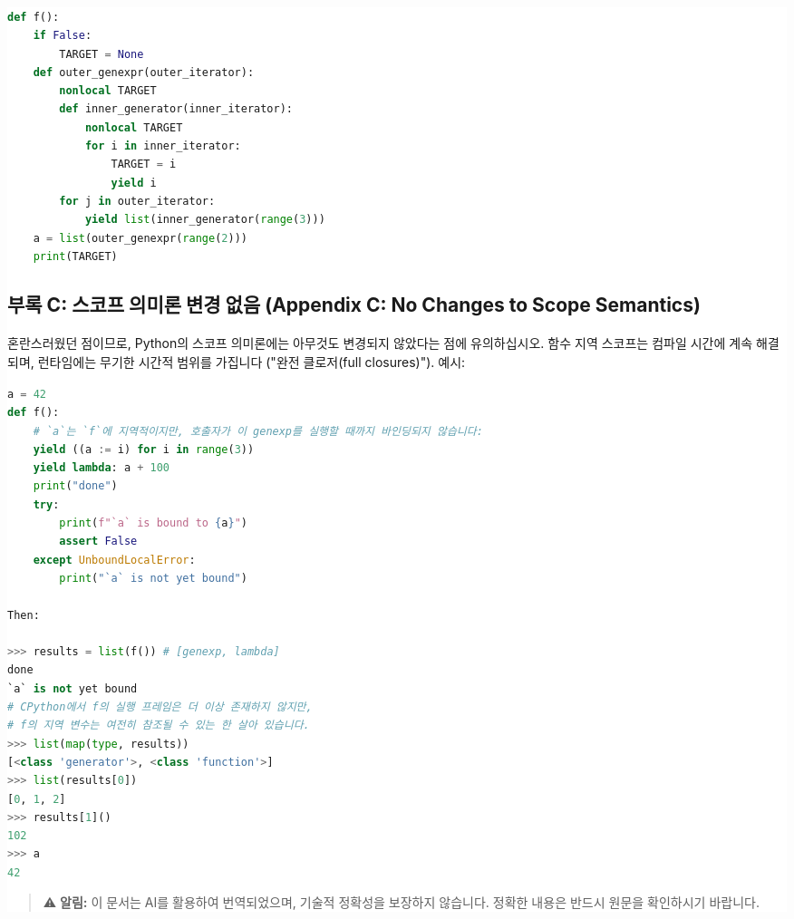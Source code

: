```python
def f():
    if False:
        TARGET = None
    def outer_genexpr(outer_iterator):
        nonlocal TARGET
        def inner_generator(inner_iterator):
            nonlocal TARGET
            for i in inner_iterator:
                TARGET = i
                yield i
        for j in outer_iterator:
            yield list(inner_generator(range(3)))
    a = list(outer_genexpr(range(2)))
    print(TARGET)
```

## 부록 C: 스코프 의미론 변경 없음 (Appendix C: No Changes to Scope Semantics)

혼란스러웠던 점이므로, Python의 스코프 의미론에는 아무것도 변경되지 않았다는 점에 유의하십시오. 함수 지역 스코프는 컴파일 시간에 계속 해결되며, 런타임에는 무기한 시간적 범위를 가집니다 ("완전 클로저(full closures)"). 예시:

```python
a = 42
def f():
    # `a`는 `f`에 지역적이지만, 호출자가 이 genexp를 실행할 때까지 바인딩되지 않습니다:
    yield ((a := i) for i in range(3))
    yield lambda: a + 100
    print("done")
    try:
        print(f"`a` is bound to {a}")
        assert False
    except UnboundLocalError:
        print("`a` is not yet bound")

Then:

>>> results = list(f()) # [genexp, lambda]
done
`a` is not yet bound
# CPython에서 f의 실행 프레임은 더 이상 존재하지 않지만,
# f의 지역 변수는 여전히 참조될 수 있는 한 살아 있습니다.
>>> list(map(type, results))
[<class 'generator'>, <class 'function'>]
>>> list(results[0])
[0, 1, 2]
>>> results[1]()
102
>>> a
42
```

> ⚠️ **알림:** 이 문서는 AI를 활용하여 번역되었으며, 기술적 정확성을 보장하지 않습니다. 정확한 내용은 반드시 원문을 확인하시기 바랍니다.